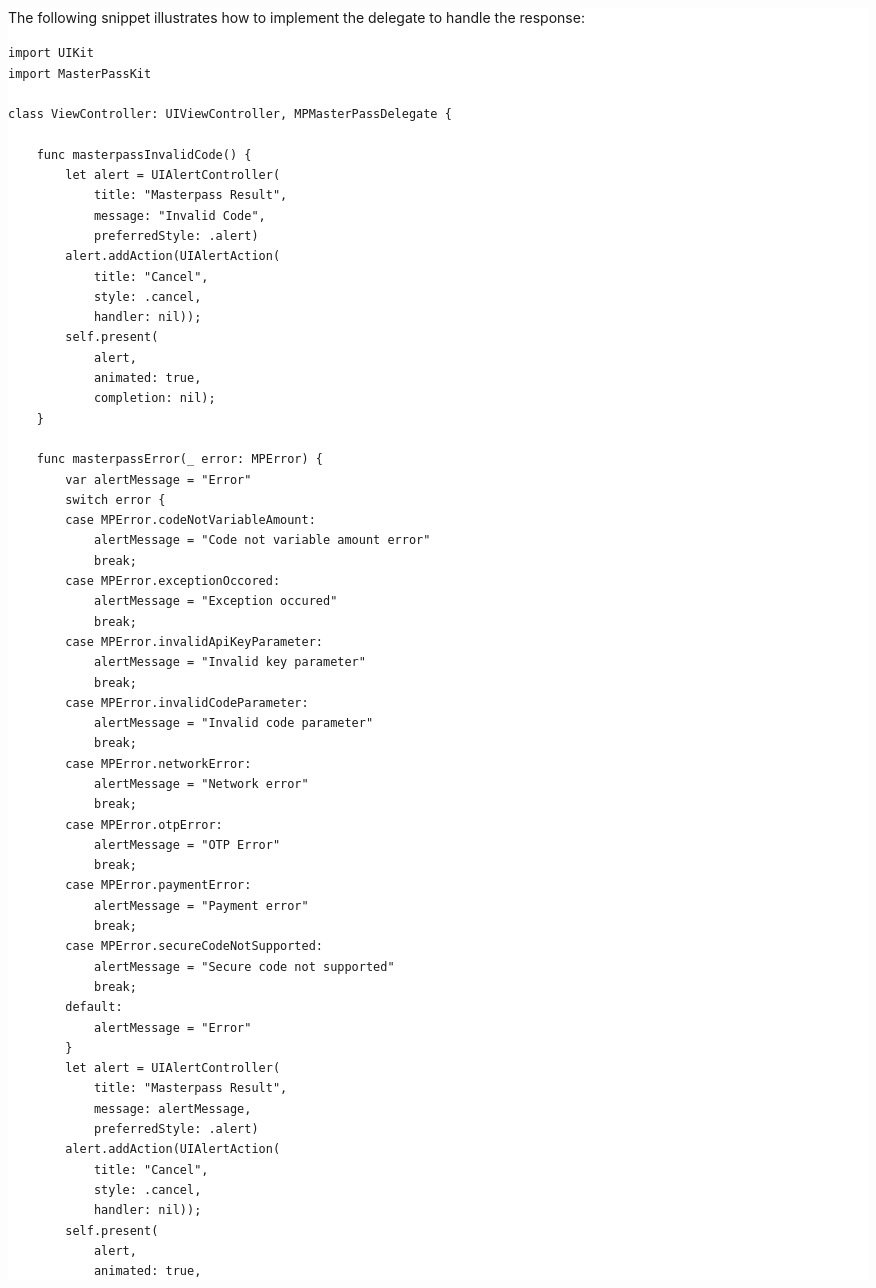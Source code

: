 The following snippet illustrates how to implement the delegate to handle the response:

```
import UIKit
import MasterPassKit

class ViewController: UIViewController, MPMasterPassDelegate {

    func masterpassInvalidCode() {
        let alert = UIAlertController(
            title: "Masterpass Result",
            message: "Invalid Code",
            preferredStyle: .alert)
        alert.addAction(UIAlertAction(
            title: "Cancel",
            style: .cancel,
            handler: nil));
        self.present(
            alert,
            animated: true,
            completion: nil);
    }

    func masterpassError(_ error: MPError) {
        var alertMessage = "Error"
        switch error {
        case MPError.codeNotVariableAmount:
            alertMessage = "Code not variable amount error"
            break;
        case MPError.exceptionOccored:
            alertMessage = "Exception occured"
            break;
        case MPError.invalidApiKeyParameter:
            alertMessage = "Invalid key parameter"
            break;
        case MPError.invalidCodeParameter:
            alertMessage = "Invalid code parameter"
            break;
        case MPError.networkError:
            alertMessage = "Network error"
            break;
        case MPError.otpError:
            alertMessage = "OTP Error"
            break;
        case MPError.paymentError:
            alertMessage = "Payment error"
            break;
        case MPError.secureCodeNotSupported:
            alertMessage = "Secure code not supported"
            break;
        default:
            alertMessage = "Error"
        }
        let alert = UIAlertController(
            title: "Masterpass Result",
            message: alertMessage,
            preferredStyle: .alert)
        alert.addAction(UIAlertAction(
            title: "Cancel",
            style: .cancel,
            handler: nil));
        self.present(
            alert,
            animated: true,
```